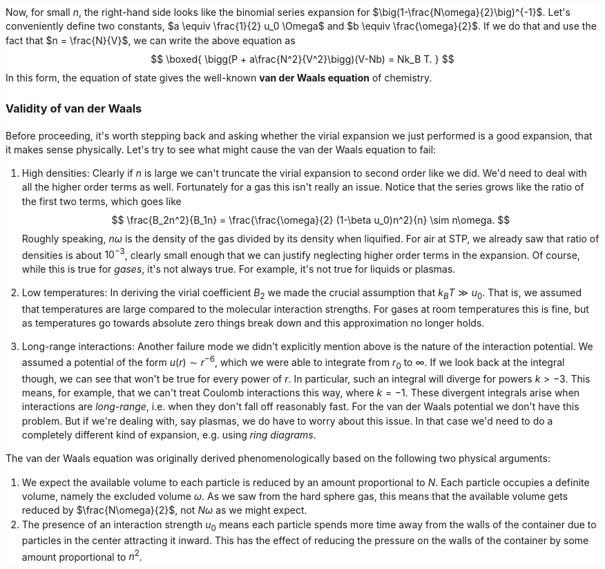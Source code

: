Now, for small $n$, the right-hand side looks like the binomial series expansion for $\big(1-\frac{N\omega}{2}\big)^{-1}$. Let's conveniently define two constants, $a \equiv \frac{1}{2} u_0 \Omega$ and $b \equiv \frac{\omega}{2}$. If we do that and use the fact that $n = \frac{N}{V}$, we can write the above equation as
$$
\boxed{
\bigg(P + a\frac{N^2}{V^2}\bigg)(V-Nb) = Nk_B T.
}
$$
In this form, the equation of state gives the well-known **van der Waals equation** of chemistry.

### Validity of van der Waals

Before proceeding, it's worth stepping back and asking whether the virial expansion we just performed is a good expansion, that it makes sense physically. Let's try to see what might cause the van der Waals equation to fail:

1. High densities: Clearly if $n$ is large we can't truncate the virial expansion to second order like we did. We'd need to deal with all the higher order terms as well. Fortunately for a gas this isn't really an issue. Notice that the series grows like the ratio of the first two terms, which goes like
   $$
   \frac{B_2n^2}{B_1n} = \frac{\frac{\omega}{2} (1-\beta u_0)n^2}{n} \sim n\omega.
   $$
   Roughly speaking, $n\omega$ is the density of the gas divided by its density when liquified. For air at STP, we already saw that ratio of densities is about $10^{-3}$, clearly small enough that we can justify neglecting higher order terms in the expansion. Of course, while this is true for *gases*, it's not always true. For example, it's not true for liquids or plasmas.

2. Low temperatures: In deriving the virial coefficient $B_2$ we made the crucial assumption that $k_B T \gg u_0$. That is, we assumed that temperatures are large compared to the molecular interaction strengths. For gases at room temperatures this is fine, but as temperatures go towards absolute zero things break down and this approximation no longer holds.

3. Long-range interactions: Another failure mode we didn't explicitly mention above is the nature of the interaction potential. We assumed a potential of the form $u(r) \sim r^{-6}$, which we were able to integrate from $r_0$ to $\infty$. If we look back at the integral though, we can see that won't be true for every power of $r$. In particular, such an integral will diverge for powers $k > -3$. This means, for example, that we can't treat Coulomb interactions this way, where $k=-1$. These divergent integrals arise when interactions are *long-range*, i.e. when they don't fall off reasonably fast. For the van der Waals potential we don't have this problem. But if we're dealing with, say plasmas, we do have to worry about this issue. In that case we'd need to do a completely different kind of expansion, e.g. using *ring diagrams*.

The van der Waals equation was originally derived phenomenologically based on the following two physical arguments: 

1. We expect the available volume to each particle is reduced by an amount proportional to $N$. Each particle occupies a definite volume, namely the excluded volume $\omega$. As we saw from the hard sphere gas, this means that the available volume gets reduced by $\frac{N\omega}{2}$, not $N\omega$ as we might expect.
2. The presence of an interaction strength $u_0$ means each particle spends more time away from the walls of the container due to particles in the center attracting it inward. This has the effect of reducing the pressure on the walls of the container by some amount proportional to $n^2$. 
